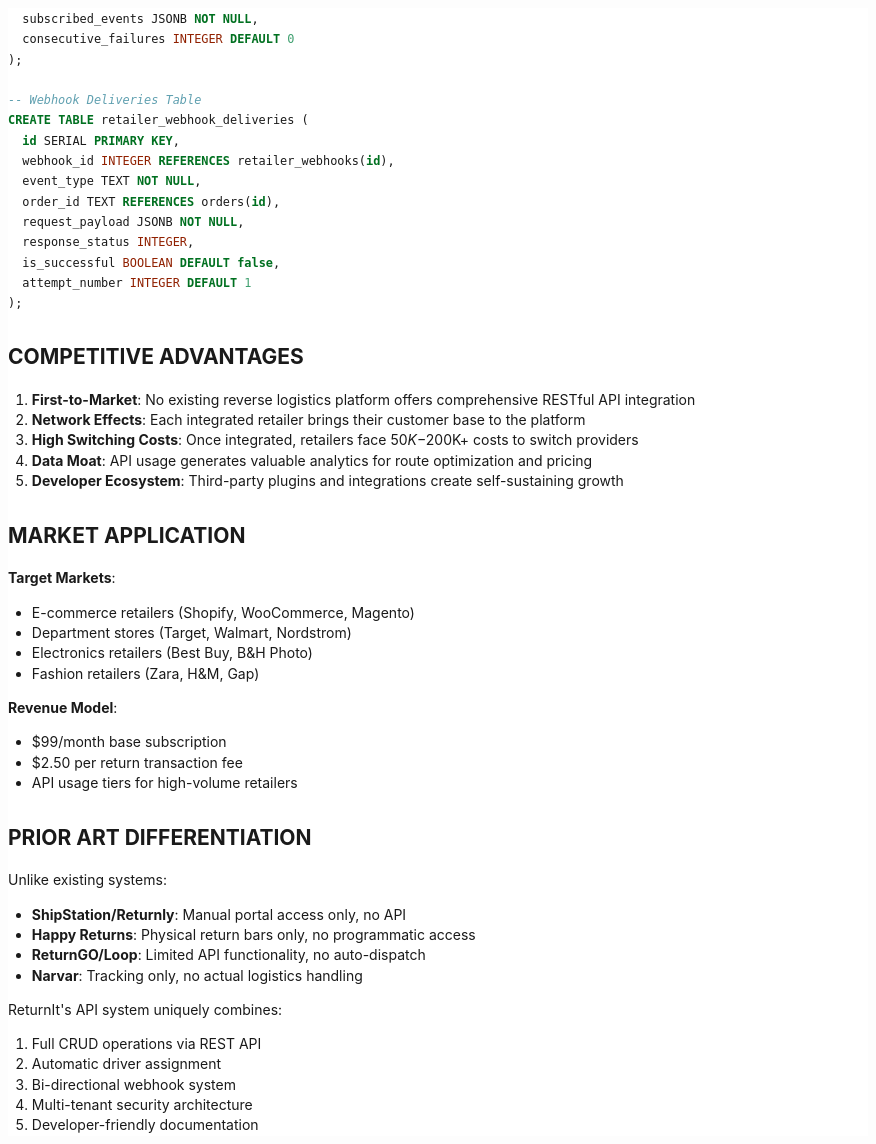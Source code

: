 ```sql
  subscribed_events JSONB NOT NULL,
  consecutive_failures INTEGER DEFAULT 0
);

-- Webhook Deliveries Table
CREATE TABLE retailer_webhook_deliveries (
  id SERIAL PRIMARY KEY,
  webhook_id INTEGER REFERENCES retailer_webhooks(id),
  event_type TEXT NOT NULL,
  order_id TEXT REFERENCES orders(id),
  request_payload JSONB NOT NULL,
  response_status INTEGER,
  is_successful BOOLEAN DEFAULT false,
  attempt_number INTEGER DEFAULT 1
);
```

## COMPETITIVE ADVANTAGES

1. **First-to-Market**: No existing reverse logistics platform offers comprehensive RESTful API integration
2. **Network Effects**: Each integrated retailer brings their customer base to the platform
3. **High Switching Costs**: Once integrated, retailers face $50K-$200K+ costs to switch providers
4. **Data Moat**: API usage generates valuable analytics for route optimization and pricing
5. **Developer Ecosystem**: Third-party plugins and integrations create self-sustaining growth

## MARKET APPLICATION

**Target Markets**:
- E-commerce retailers (Shopify, WooCommerce, Magento)
- Department stores (Target, Walmart, Nordstrom)
- Electronics retailers (Best Buy, B&H Photo)
- Fashion retailers (Zara, H&M, Gap)

**Revenue Model**:
- $99/month base subscription
- $2.50 per return transaction fee
- API usage tiers for high-volume retailers

## PRIOR ART DIFFERENTIATION

Unlike existing systems:
- **ShipStation/Returnly**: Manual portal access only, no API
- **Happy Returns**: Physical return bars only, no programmatic access
- **ReturnGO/Loop**: Limited API functionality, no auto-dispatch
- **Narvar**: Tracking only, no actual logistics handling

ReturnIt's API system uniquely combines:
1. Full CRUD operations via REST API
2. Automatic driver assignment
3. Bi-directional webhook system
4. Multi-tenant security architecture
5. Developer-friendly documentation
